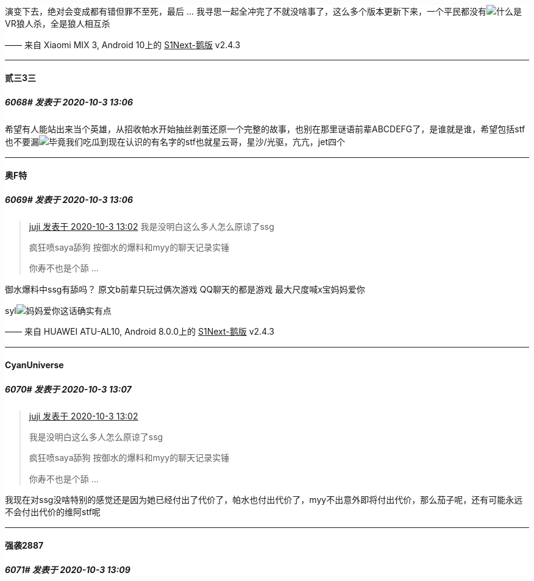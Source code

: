 演变下去，绝对会变成都有错但罪不至死，最后 ...</blockquote>
我寻思一起全冲完了不就没啥事了，这么多个版本更新下来，一个平民都没有<img src="https://static.saraba1st.com/image/smiley/face2017/066.png" referrerpolicy="no-referrer">什么是VR狼人杀，全是狼人相互杀

—— 来自 Xiaomi MIX 3, Android 10上的 [S1Next-鹅版](https://github.com/ykrank/S1-Next/releases) v2.4.3


*****

####  贰三3三  
##### 6068#       发表于 2020-10-3 13:06


希望有人能站出来当个英雄，从招收帕水开始抽丝剥茧还原一个完整的故事，也别在那里谜语前辈ABCDEFG了，是谁就是谁，希望包括stf也不要漏<img src="https://static.saraba1st.com/image/smiley/face2017/067.png" referrerpolicy="no-referrer">毕竟我们吃瓜到现在认识的有名字的stf也就星云哥，星沙/光驱，亢亢，jet四个


*****

####  奥F特  
##### 6069#       发表于 2020-10-3 13:06


<blockquote><a href="httphttps://bbs.saraba1st.com/2b/forum.php?mod=redirect&amp;goto=findpost&amp;pid=48939671&amp;ptid=1962613" target="_blank">juji 发表于 2020-10-3 13:02</a>
我是没明白这么多人怎么原谅了ssg

疯狂喷saya舔狗 按御水的爆料和myy的聊天记录实锤

你寿不也是个舔 ...</blockquote>
御水爆料中ssg有舔吗？
原文b前辈只玩过俩次游戏 QQ聊天的都是游戏 最大尺度喊x宝妈妈爱你

syl<img src="https://static.saraba1st.com/image/smiley/face2017/067.png" referrerpolicy="no-referrer">妈妈爱你这话确实有点

—— 来自 HUAWEI ATU-AL10, Android 8.0.0上的 [S1Next-鹅版](https://github.com/ykrank/S1-Next/releases) v2.4.3


*****

####  CyanUniverse  
##### 6070#       发表于 2020-10-3 13:07


<blockquote><a href="httphttps://bbs.saraba1st.com/2b/forum.php?mod=redirect&amp;goto=findpost&amp;pid=48939671&amp;ptid=1962613" target="_blank">juji 发表于 2020-10-3 13:02</a>

我是没明白这么多人怎么原谅了ssg

疯狂喷saya舔狗 按御水的爆料和myy的聊天记录实锤

你寿不也是个舔 ...</blockquote>
我现在对ssg没啥特别的感觉还是因为她已经付出了代价了，帕水也付出代价了，myy不出意外即将付出代价，那么茄子呢，还有可能永远不会付出代价的维阿stf呢


*****

####  强袭2887  
##### 6071#       发表于 2020-10-3 13:09
